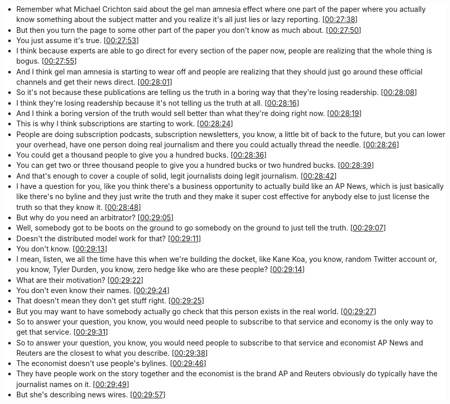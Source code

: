 *  Remember what Michael Crichton said about the gel man amnesia effect where one part of the paper where you actually know something about the subject matter and you realize it's all just lies or lazy reporting. [[00:27:38](https://www.youtube.com/watch?v=meASTkyA6OU&t=1658.0s)]
*  But then you turn the page to some other part of the paper you don't know as much about. [[00:27:50](https://www.youtube.com/watch?v=meASTkyA6OU&t=1670.0s)]
*  You just assume it's true. [[00:27:53](https://www.youtube.com/watch?v=meASTkyA6OU&t=1673.0s)]
*  I think because experts are able to go direct for every section of the paper now, people are realizing that the whole thing is bogus. [[00:27:55](https://www.youtube.com/watch?v=meASTkyA6OU&t=1675.0s)]
*  And I think gel man amnesia is starting to wear off and people are realizing that they should just go around these official channels and get their news direct. [[00:28:01](https://www.youtube.com/watch?v=meASTkyA6OU&t=1681.0s)]
*  So it's not because these publications are telling us the truth in a boring way that they're losing readership. [[00:28:08](https://www.youtube.com/watch?v=meASTkyA6OU&t=1688.0s)]
*  I think they're losing readership because it's not telling us the truth at all. [[00:28:16](https://www.youtube.com/watch?v=meASTkyA6OU&t=1696.0s)]
*  And I think a boring version of the truth would sell better than what they're doing right now. [[00:28:19](https://www.youtube.com/watch?v=meASTkyA6OU&t=1699.0s)]
*  This is why I think subscriptions are starting to work. [[00:28:24](https://www.youtube.com/watch?v=meASTkyA6OU&t=1704.0s)]
*  People are doing subscription podcasts, subscription newsletters, you know, a little bit of back to the future, but you can lower your overhead, have one person doing real journalism and there you could actually thread the needle. [[00:28:26](https://www.youtube.com/watch?v=meASTkyA6OU&t=1706.0s)]
*  You could get a thousand people to give you a hundred bucks. [[00:28:36](https://www.youtube.com/watch?v=meASTkyA6OU&t=1716.0s)]
*  You can get two or three thousand people to give you a hundred bucks or two hundred bucks. [[00:28:39](https://www.youtube.com/watch?v=meASTkyA6OU&t=1719.0s)]
*  And that's enough to cover a couple of solid, legit journalists doing legit journalism. [[00:28:42](https://www.youtube.com/watch?v=meASTkyA6OU&t=1722.0s)]
*  I have a question for you, like you think there's a business opportunity to actually build like an AP News, which is just basically like there's no byline and they just write the truth and they make it super cost effective for anybody else to just license the truth so that they know it. [[00:28:48](https://www.youtube.com/watch?v=meASTkyA6OU&t=1728.0s)]
*  But why do you need an arbitrator? [[00:29:05](https://www.youtube.com/watch?v=meASTkyA6OU&t=1745.0s)]
*  Well, somebody got to be boots on the ground to go somebody on the ground to just tell the truth. [[00:29:07](https://www.youtube.com/watch?v=meASTkyA6OU&t=1747.0s)]
*  Doesn't the distributed model work for that? [[00:29:11](https://www.youtube.com/watch?v=meASTkyA6OU&t=1751.0s)]
*  You don't know. [[00:29:13](https://www.youtube.com/watch?v=meASTkyA6OU&t=1753.0s)]
*  I mean, listen, we all the time have this when we're building the docket, like Kane Koa, you know, random Twitter account or, you know, Tyler Durden, you know, zero hedge like who are these people? [[00:29:14](https://www.youtube.com/watch?v=meASTkyA6OU&t=1754.0s)]
*  What are their motivation? [[00:29:22](https://www.youtube.com/watch?v=meASTkyA6OU&t=1762.0s)]
*  You don't even know their names. [[00:29:24](https://www.youtube.com/watch?v=meASTkyA6OU&t=1764.0s)]
*  That doesn't mean they don't get stuff right. [[00:29:25](https://www.youtube.com/watch?v=meASTkyA6OU&t=1765.0s)]
*  But you may want to have somebody actually go check that this person exists in the real world. [[00:29:27](https://www.youtube.com/watch?v=meASTkyA6OU&t=1767.0s)]
*  So to answer your question, you know, you would need people to subscribe to that service and economy is the only way to get that service. [[00:29:31](https://www.youtube.com/watch?v=meASTkyA6OU&t=1771.0s)]
*  So to answer your question, you know, you would need people to subscribe to that service and economist AP News and Reuters are the closest to what you describe. [[00:29:38](https://www.youtube.com/watch?v=meASTkyA6OU&t=1778.0s)]
*  The economist doesn't use people's bylines. [[00:29:46](https://www.youtube.com/watch?v=meASTkyA6OU&t=1786.0s)]
*  They have people work on the story together and the economist is the brand AP and Reuters obviously do typically have the journalist names on it. [[00:29:49](https://www.youtube.com/watch?v=meASTkyA6OU&t=1789.0s)]
*  But she's describing news wires. [[00:29:57](https://www.youtube.com/watch?v=meASTkyA6OU&t=1797.0s)]
